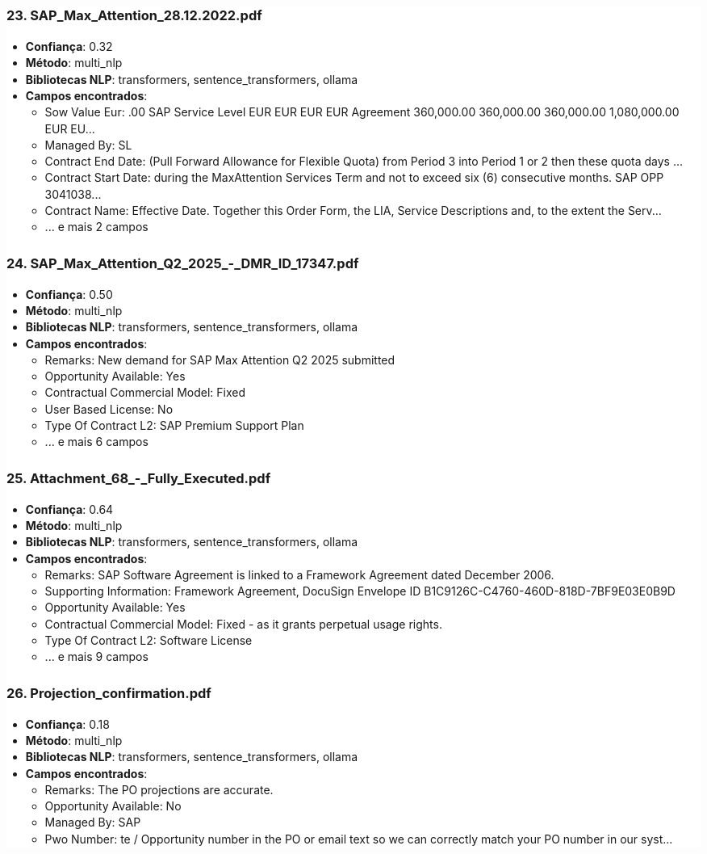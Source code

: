 ### 23. SAP_Max_Attention_28.12.2022.pdf
- **Confiança**: 0.32
- **Método**: multi_nlp
- **Bibliotecas NLP**: transformers, sentence_transformers, ollama
- **Campos encontrados**:
  - Sow Value Eur: .00
SAP Service
Level EUR EUR EUR EUR
Agreement 360,000.00 360,000.00 360,000.00 1,080,000.00
EUR EU...
  - Managed By: SL
  - Contract End Date:  (Pull
Forward Allowance for Flexible Quota) from Period 3 into Period 1 or 2 then these quota days ...
  - Contract Start Date:  during the MaxAttention Services Term and not
to exceed six (6) consecutive months.
SAP OPP 3041038...
  - Contract Name:  Effective Date. Together this Order
Form, the LIA, Service Descriptions and, to the extent the Serv...
  - ... e mais 2 campos

### 24. SAP_Max_Attention_Q2_2025_-_DMR_ID_17347.pdf
- **Confiança**: 0.50
- **Método**: multi_nlp
- **Bibliotecas NLP**: transformers, sentence_transformers, ollama
- **Campos encontrados**:
  - Remarks: New demand for SAP Max Attention Q2 2025 submitted
  - Opportunity Available: Yes
  - Contractual Commercial Model: Fixed
  - User Based License: No
  - Type Of Contract L2: SAP Premium Support Plan
  - ... e mais 6 campos

### 25. Attachment_68_-_Fully_Executed.pdf
- **Confiança**: 0.64
- **Método**: multi_nlp
- **Bibliotecas NLP**: transformers, sentence_transformers, ollama
- **Campos encontrados**:
  - Remarks: SAP Software Agreement is linked to a Framework Agreement dated December 2006.
  - Supporting Information: Framework Agreement, DocuSign Envelope ID B1C9126C-C4760-460D-818D-7BF9E03E0B9D
  - Opportunity Available: Yes
  - Contractual Commercial Model: Fixed - as it grants perpetual usage rights.
  - Type Of Contract L2: Software License
  - ... e mais 9 campos

### 26. Projection_confirmation.pdf
- **Confiança**: 0.18
- **Método**: multi_nlp
- **Bibliotecas NLP**: transformers, sentence_transformers, ollama
- **Campos encontrados**:
  - Remarks: The PO projections are accurate.
  - Opportunity Available: No
  - Managed By: SAP
  - Pwo Number: te / Opportunity number in the PO or email text so we can correctly
match your PO number in our syst...
